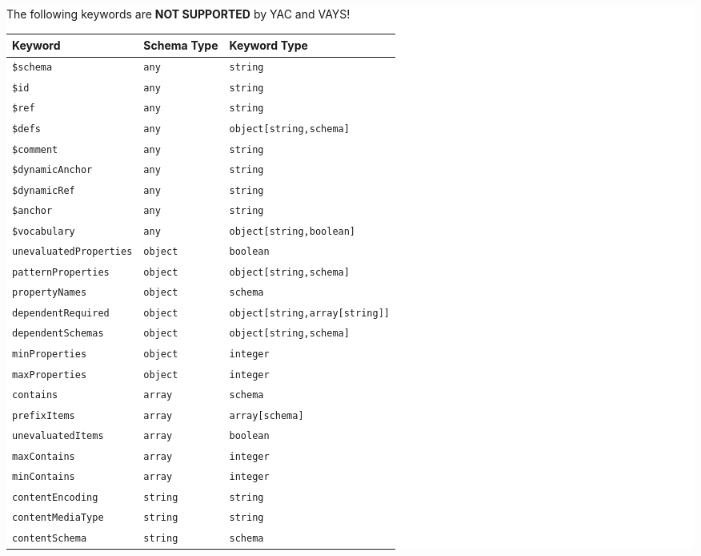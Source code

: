 The following keywords are **NOT SUPPORTED** by YAC and VAYS!

| Keyword                 | Schema Type | Keyword Type                   |
|:------------------------|:------------|:-------------------------------|
| `$schema`               | `any`       | `string`                       |
| `$id`                   | `any`       | `string`                       |
| `$ref`                  | `any`       | `string`                       |
| `$defs`                 | `any`       | `object[string,schema]`        |
| `$comment`              | `any`       | `string`                       |
| `$dynamicAnchor`        | `any`       | `string`                       |
| `$dynamicRef`           | `any`       | `string`                       |
| `$anchor`               | `any`       | `string`                       |
| `$vocabulary`           | `any`       | `object[string,boolean]`       |
| `unevaluatedProperties` | `object`    | `boolean`                       |
| `patternProperties`     | `object`    | `object[string,schema]`        |
| `propertyNames`         | `object`    | `schema`                       |
| `dependentRequired`     | `object`    | `object[string,array[string]]` |
| `dependentSchemas`      | `object`    | `object[string,schema]`        |
| `minProperties`         | `object`    | `integer`                      |
| `maxProperties`         | `object`    | `integer`                      |
| `contains`              | `array`     | `schema`                       |
| `prefixItems`           | `array`     | `array[schema]`                |
| `unevaluatedItems`      | `array`     | `boolean`                       |
| `maxContains`           | `array`     | `integer`                      |
| `minContains`           | `array`     | `integer`                      |
| `contentEncoding`       | `string`    | `string`                       |
| `contentMediaType`      | `string`    | `string`                       |
| `contentSchema`         | `string`    | `schema`                       |
